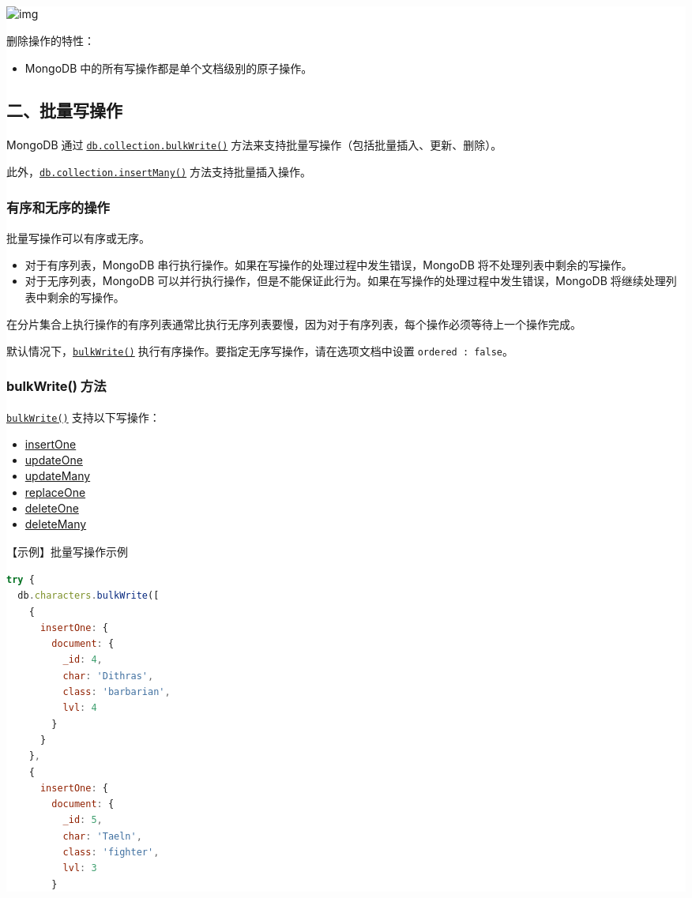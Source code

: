 ![img](https://raw.githubusercontent.com/dunwu/images/master/snap/20200924120007.svg)

删除操作的特性：

- MongoDB 中的所有写操作都是单个文档级别的原子操作。

## 二、批量写操作

MongoDB 通过 [`db.collection.bulkWrite()`](https://docs.mongodb.com/manual/reference/method/db.collection.bulkWrite/#db.collection.bulkWrite) 方法来支持批量写操作（包括批量插入、更新、删除）。

此外，[`db.collection.insertMany()`](https://docs.mongodb.com/manual/reference/method/db.collection.insertMany/#db.collection.insertMany) 方法支持批量插入操作。

### 有序和无序的操作

批量写操作可以有序或无序。

- 对于有序列表，MongoDB 串行执行操作。如果在写操作的处理过程中发生错误，MongoDB 将不处理列表中剩余的写操作。
- 对于无序列表，MongoDB 可以并行执行操作，但是不能保证此行为。如果在写操作的处理过程中发生错误，MongoDB 将继续处理列表中剩余的写操作。

在分片集合上执行操作的有序列表通常比执行无序列表要慢，因为对于有序列表，每个操作必须等待上一个操作完成。

默认情况下，[`bulkWrite()`](https://docs.mongodb.com/manual/reference/method/db.collection.bulkWrite/#db.collection.bulkWrite) 执行有序操作。要指定无序写操作，请在选项文档中设置 `ordered : false`。

### bulkWrite() 方法

[`bulkWrite()`](https://docs.mongodb.com/manual/reference/method/db.collection.bulkWrite/#db.collection.bulkWrite) 支持以下写操作：

- [insertOne](https://docs.mongodb.com/manual/reference/method/db.collection.bulkWrite/#bulkwrite-write-operations-insertone)
- [updateOne](https://docs.mongodb.com/manual/reference/method/db.collection.bulkWrite/#bulkwrite-write-operations-updateonemany)
- [updateMany](https://docs.mongodb.com/manual/reference/method/db.collection.bulkWrite/#bulkwrite-write-operations-updateonemany)
- [replaceOne](https://docs.mongodb.com/manual/reference/method/db.collection.bulkWrite/#bulkwrite-write-operations-replaceone)
- [deleteOne](https://docs.mongodb.com/manual/reference/method/db.collection.bulkWrite/#bulkwrite-write-operations-deleteonemany)
- [deleteMany](https://docs.mongodb.com/manual/reference/method/db.collection.bulkWrite/#bulkwrite-write-operations-deleteonemany)

【示例】批量写操作示例

```javascript
try {
  db.characters.bulkWrite([
    {
      insertOne: {
        document: {
          _id: 4,
          char: 'Dithras',
          class: 'barbarian',
          lvl: 4
        }
      }
    },
    {
      insertOne: {
        document: {
          _id: 5,
          char: 'Taeln',
          class: 'fighter',
          lvl: 3
        }
```